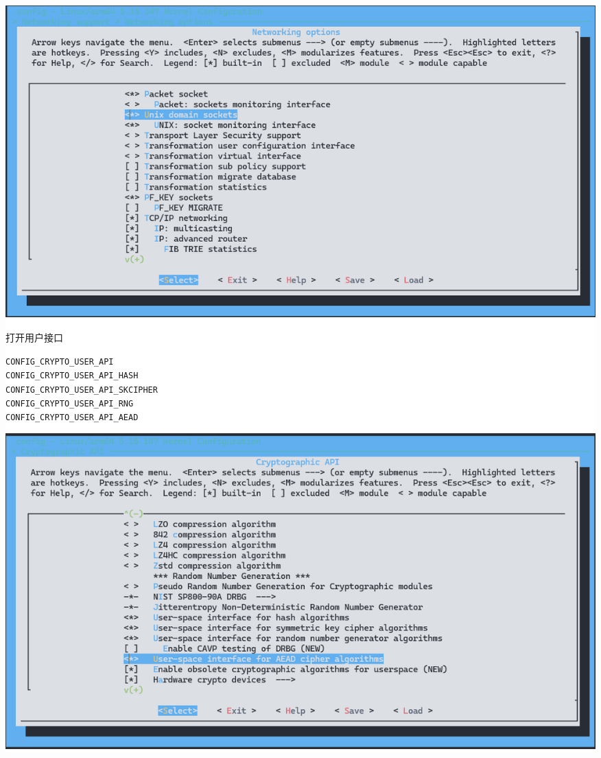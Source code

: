 ![image-20240401150158756](assets/post/ce/image-20240401150158756.png)

打开用户接口

```
CONFIG_CRYPTO_USER_API
CONFIG_CRYPTO_USER_API_HASH
CONFIG_CRYPTO_USER_API_SKCIPHER
CONFIG_CRYPTO_USER_API_RNG
CONFIG_CRYPTO_USER_API_AEAD
```

![image-20240401150249948](assets/post/ce/image-20240401150249948.png)
